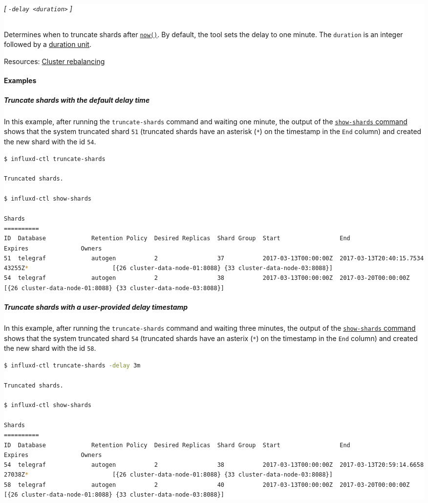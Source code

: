 ###### [ `-delay <duration>` ]

Determines when to truncate shards after [`now()`](/enterprise_influxdb/v1.9/concepts/glossary/#now).
By default, the tool sets the delay to one minute.
The `duration` is an integer followed by a [duration unit](/enterprise_influxdb/v1.9/query_language/spec/#durations).

Resources: [Cluster rebalancing](/enterprise_influxdb/v1.9/guides/rebalance/)

#### Examples

##### Truncate shards with the default delay time

In this example, after running the `truncate-shards` command and waiting one minute, the output of the [`show-shards` command](#show-shards) shows that the system truncated shard `51` (truncated shards have an asterisk (`*`) on the timestamp in the `End` column) and created the new shard with the id `54`.

```bash
$ influxd-ctl truncate-shards

Truncated shards.

$ influxd-ctl show-shards

Shards
==========
ID  Database             Retention Policy  Desired Replicas  Shard Group  Start                 End                              Expires               Owners
51  telegraf             autogen           2                 37           2017-03-13T00:00:00Z  2017-03-13T20:40:15.753443255Z*                        [{26 cluster-data-node-01:8088} {33 cluster-data-node-03:8088}]
54  telegraf             autogen           2                 38           2017-03-13T00:00:00Z  2017-03-20T00:00:00Z                                   [{26 cluster-data-node-01:8088} {33 cluster-data-node-03:8088}]
```

##### Truncate shards with a user-provided delay timestamp

In this example, after running the `truncate-shards` command and waiting three minutes, the output of the [`show-shards` command](#show-shards) shows that the system truncated shard `54` (truncated shards have an asterix (`*`) on the timestamp in the `End` column) and created the new shard with the id `58`.

```bash
$ influxd-ctl truncate-shards -delay 3m

Truncated shards.

$ influxd-ctl show-shards

Shards
==========
ID  Database             Retention Policy  Desired Replicas  Shard Group  Start                 End                              Expires               Owners
54  telegraf             autogen           2                 38           2017-03-13T00:00:00Z  2017-03-13T20:59:14.665827038Z*                        [{26 cluster-data-node-01:8088} {33 cluster-data-node-03:8088}]
58  telegraf             autogen           2                 40           2017-03-13T00:00:00Z  2017-03-20T00:00:00Z                                   [{26 cluster-data-node-01:8088} {33 cluster-data-node-03:8088}]
```
